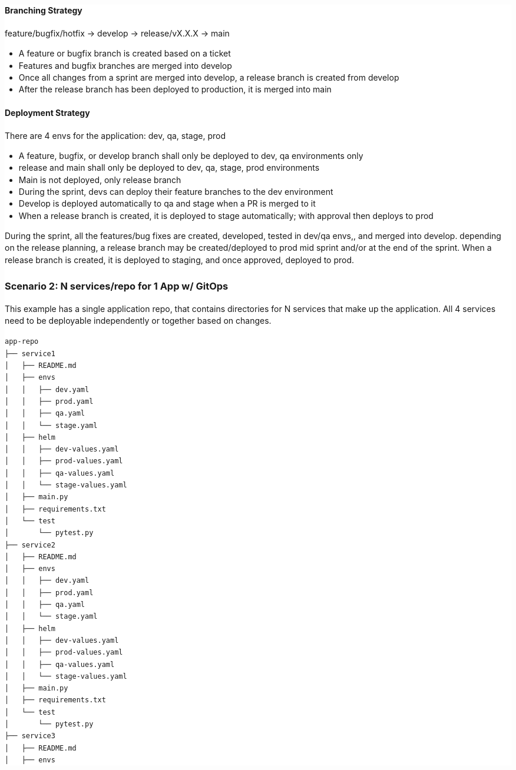 #### Branching Strategy

feature/bugfix/hotfix -> develop -> release/vX.X.X -> main
* A feature or bugfix branch is created based on a ticket
* Features and bugfix branches are merged into develop
* Once all changes from a sprint  are merged into develop, a release branch is created from develop
* After the release branch has been deployed to production, it is merged into main

#### Deployment Strategy
There are 4 envs for the application: dev, qa, stage, prod
* A feature, bugfix, or develop branch shall only be deployed to dev, qa environments only
* release and main shall only be deployed to dev, qa, stage, prod environments
* Main is not deployed, only release branch
* During the sprint, devs can deploy their feature branches to the dev environment
* Develop is deployed automatically to qa and stage when a PR is merged to it
* When a release branch is created, it is deployed to stage automatically; with approval then deploys to prod

During the sprint, all the features/bug fixes are created, developed, tested in dev/qa envs,, and merged into develop. depending on the release planning, a release branch may be created/deployed to prod  mid sprint and/or at the end of the sprint. When a release branch is created, it is deployed to staging, and once approved, deployed to prod.


### Scenario 2: N services/repo for 1 App w/ GitOps
This example has a single application repo, that contains directories for N services that make up the application. All 4 services need to be deployable independently or together based on changes.

```
app-repo
├── service1
│   ├── README.md
│   ├── envs
│   │   ├── dev.yaml
│   │   ├── prod.yaml
│   │   ├── qa.yaml
│   │   └── stage.yaml
│   ├── helm
│   │   ├── dev-values.yaml
│   │   ├── prod-values.yaml
│   │   ├── qa-values.yaml
│   │   └── stage-values.yaml
│   ├── main.py
│   ├── requirements.txt
│   └── test
│       └── pytest.py
├── service2
│   ├── README.md
│   ├── envs
│   │   ├── dev.yaml
│   │   ├── prod.yaml
│   │   ├── qa.yaml
│   │   └── stage.yaml
│   ├── helm
│   │   ├── dev-values.yaml
│   │   ├── prod-values.yaml
│   │   ├── qa-values.yaml
│   │   └── stage-values.yaml
│   ├── main.py
│   ├── requirements.txt
│   └── test
│       └── pytest.py
├── service3
│   ├── README.md
│   ├── envs
```